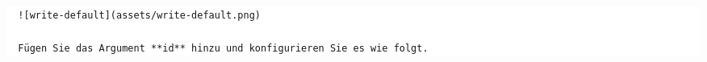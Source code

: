       ![write-default](assets/write-default.png)

      Fügen Sie das Argument **id** hinzu und konfigurieren Sie es wie folgt.
